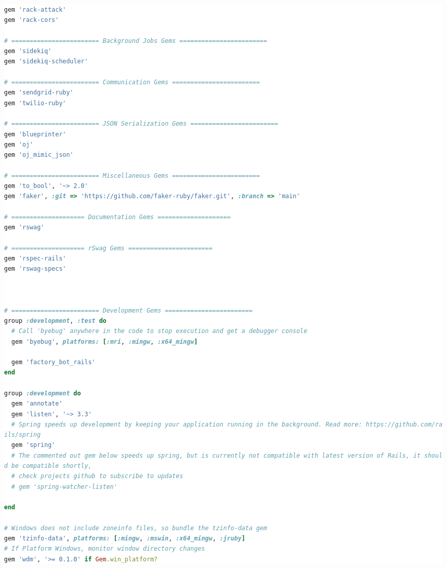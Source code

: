 ```ruby
gem 'rack-attack'
gem 'rack-cors'

# ======================== Background Jobs Gems ========================
gem 'sidekiq'
gem 'sidekiq-scheduler'

# ======================== Communication Gems ========================
gem 'sendgrid-ruby'
gem 'twilio-ruby'

# ======================== JSON Serialization Gems ========================
gem 'blueprinter'
gem 'oj'
gem 'oj_mimic_json'

# ======================== Miscellaneous Gems ========================
gem 'to_bool', '~> 2.0'
gem 'faker', :git => 'https://github.com/faker-ruby/faker.git', :branch => 'main'

# ==================== Documentation Gems ====================
gem 'rswag'

# ==================== rSwag Gems =======================
gem 'rspec-rails'
gem 'rswag-specs'



# ======================== Development Gems ========================
group :development, :test do
  # Call 'byebug' anywhere in the code to stop execution and get a debugger console
  gem 'byebug', platforms: [:mri, :mingw, :x64_mingw]

  gem 'factory_bot_rails'
end

group :development do
  gem 'annotate'
  gem 'listen', '~> 3.3'
  # Spring speeds up development by keeping your application running in the background. Read more: https://github.com/rails/spring
  gem 'spring'
  # The commented out gem below speeds up spring, but is currently not compatible with latest version of Rails, it should be compatible shortly,
  # check projects github to subscribe to updates
  # gem 'spring-watcher-listen'

end

# Windows does not include zoneinfo files, so bundle the tzinfo-data gem
gem 'tzinfo-data', platforms: [:mingw, :mswin, :x64_mingw, :jruby]
# If Platform Windows, monitor window directory changes
gem 'wdm', '>= 0.1.0' if Gem.win_platform?

```

